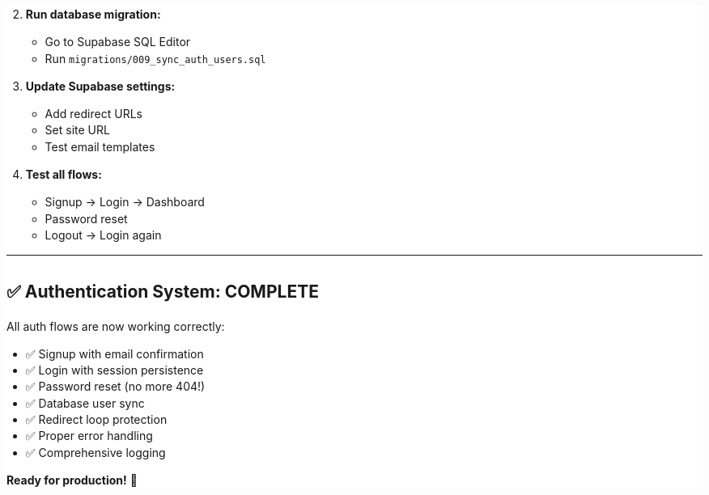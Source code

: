 2. **Run database migration:**
   - Go to Supabase SQL Editor
   - Run `migrations/009_sync_auth_users.sql`

3. **Update Supabase settings:**
   - Add redirect URLs
   - Set site URL
   - Test email templates

4. **Test all flows:**
   - Signup → Login → Dashboard
   - Password reset
   - Logout → Login again

---

## ✅ **Authentication System: COMPLETE**

All auth flows are now working correctly:
- ✅ Signup with email confirmation
- ✅ Login with session persistence
- ✅ Password reset (no more 404!)
- ✅ Database user sync
- ✅ Redirect loop protection
- ✅ Proper error handling
- ✅ Comprehensive logging

**Ready for production!** 🎉

